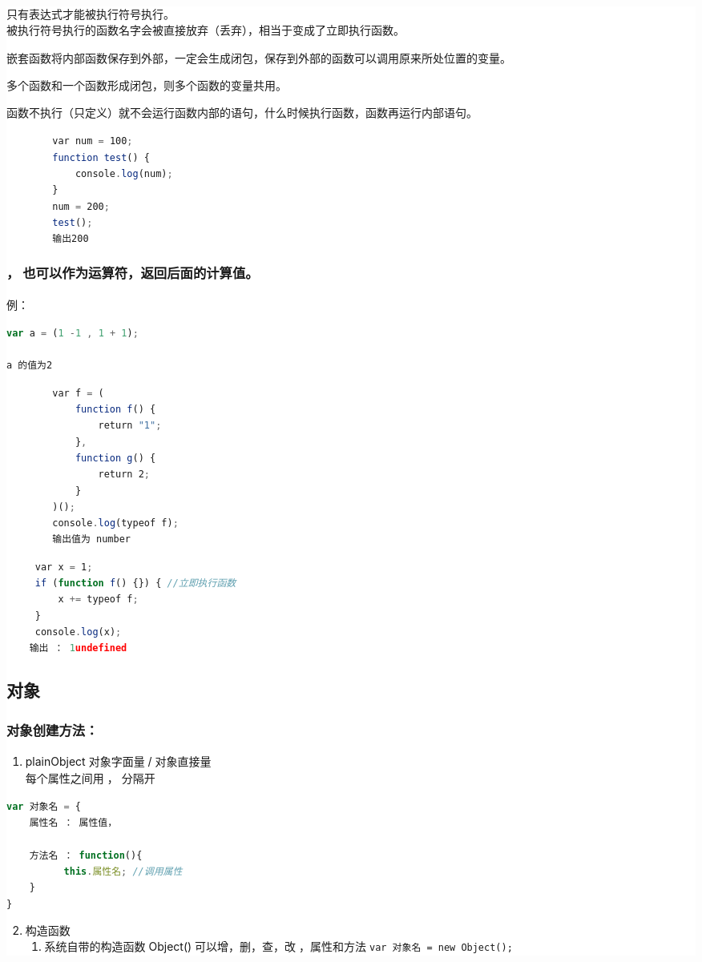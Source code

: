 
只有表达式才能被执行符号执行。  
被执行符号执行的函数名字会被直接放弃（丢弃），相当于变成了立即执行函数。


嵌套函数将内部函数保存到外部，一定会生成闭包，保存到外部的函数可以调用原来所处位置的变量。

多个函数和一个函数形成闭包，则多个函数的变量共用。

函数不执行（只定义）就不会运行函数内部的语句，什么时候执行函数，函数再运行内部语句。

```javaScript
        var num = 100;
        function test() {
            console.log(num);
        }
        num = 200;
        test();
        输出200
```
### ， 也可以作为运算符，返回后面的计算值。
例：
```javaScript
var a = (1 -1 , 1 + 1);

a 的值为2
```
```javaScript
        var f = (
            function f() {
                return "1";
            },
            function g() {
                return 2;
            }
        )();
        console.log(typeof f);
        输出值为 number
```
```javaScript
     var x = 1;
     if (function f() {}) { //立即执行函数
         x += typeof f;
     }
     console.log(x);
    输出 ： 1undefined

```

## 对象

### 对象创建方法：
1. plainObject   对象字面量 / 对象直接量  
每个属性之间用 ， 分隔开
```javaScript
var 对象名 = {
    属性名 ： 属性值，
    
    方法名 ： function(){
          this.属性名; //调用属性  
    }
}
```
2. 构造函数
    1. 系统自带的构造函数  Object()
    可以增，删，查，改 ，属性和方法
    `var 对象名 = new Object();`